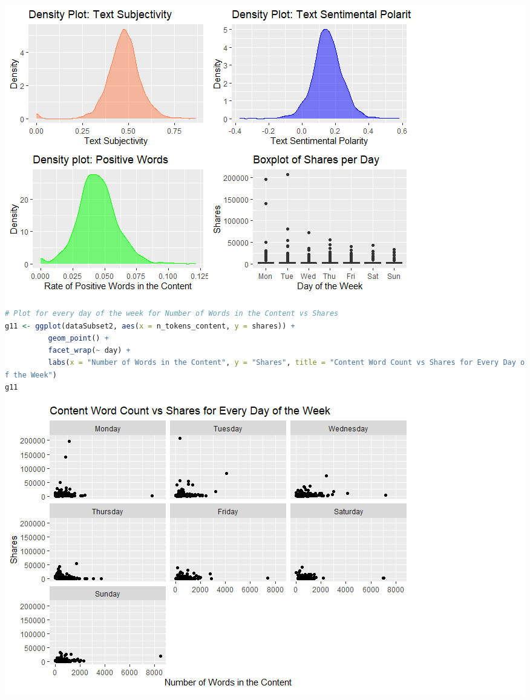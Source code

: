 ![](Project2-lifestyle_files/figure-gfm/plots-2.png)

``` r
# Plot for every day of the week for Number of Words in the Content vs Shares
g11 <- ggplot(dataSubset2, aes(x = n_tokens_content, y = shares)) + 
          geom_point() + 
          facet_wrap(~ day) + 
          labs(x = "Number of Words in the Content", y = "Shares", title = "Content Word Count vs Shares for Every Day of the Week")
g11
```

![](Project2-lifestyle_files/figure-gfm/plots-3.png)
